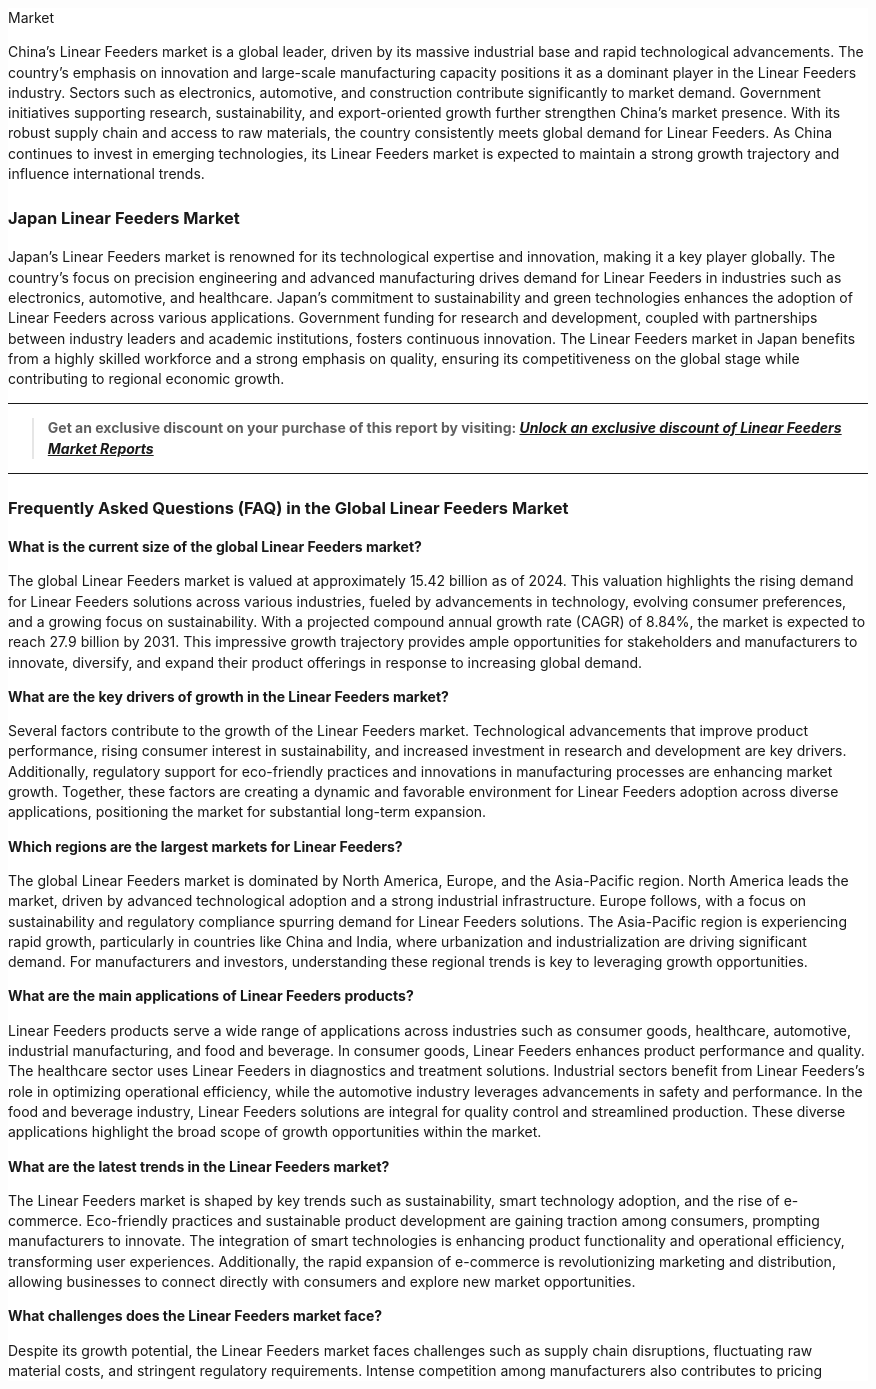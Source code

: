 Market</h3><p>China&rsquo;s Linear Feeders market is a global leader, driven by its massive industrial base and rapid technological advancements. The country&rsquo;s emphasis on innovation and large-scale manufacturing capacity positions it as a dominant player in the Linear Feeders industry. Sectors such as electronics, automotive, and construction contribute significantly to market demand. Government initiatives supporting research, sustainability, and export-oriented growth further strengthen China&rsquo;s market presence. With its robust supply chain and access to raw materials, the country consistently meets global demand for Linear Feeders. As China continues to invest in emerging technologies, its Linear Feeders market is expected to maintain a strong growth trajectory and influence international trends.</p><h3>Japan Linear Feeders Market</h3><p>Japan&rsquo;s Linear Feeders market is renowned for its technological expertise and innovation, making it a key player globally. The country&rsquo;s focus on precision engineering and advanced manufacturing drives demand for Linear Feeders in industries such as electronics, automotive, and healthcare. Japan&rsquo;s commitment to sustainability and green technologies enhances the adoption of Linear Feeders across various applications. Government funding for research and development, coupled with partnerships between industry leaders and academic institutions, fosters continuous innovation. The Linear Feeders market in Japan benefits from a highly skilled workforce and a strong emphasis on quality, ensuring its competitiveness on the global stage while contributing to regional economic growth.</p><hr /><blockquote><p><strong>Get an exclusive discount on your purchase of this report by visiting: <em><a href="://marketresearchpulse.com/ask-for-discount/148561?utm_source=Github&amp;utm_medium=030">Unlock an exclusive discount of Linear Feeders Market Reports</a></em>&nbsp;</strong></p></blockquote><hr /><h3>Frequently Asked Questions (FAQ) in the Global Linear Feeders Market</h3><p><strong>What is the current size of the global Linear Feeders market?</strong></p><p>The global Linear Feeders market is valued at approximately 15.42 billion as of 2024. This valuation highlights the rising demand for Linear Feeders solutions across various industries, fueled by advancements in technology, evolving consumer preferences, and a growing focus on sustainability. With a projected compound annual growth rate (CAGR) of 8.84%, the market is expected to reach 27.9 billion by 2031. This impressive growth trajectory provides ample opportunities for stakeholders and manufacturers to innovate, diversify, and expand their product offerings in response to increasing global demand.</p><p><strong>What are the key drivers of growth in the Linear Feeders market?</strong></p><p>Several factors contribute to the growth of the Linear Feeders market. Technological advancements that improve product performance, rising consumer interest in sustainability, and increased investment in research and development are key drivers. Additionally, regulatory support for eco-friendly practices and innovations in manufacturing processes are enhancing market growth. Together, these factors are creating a dynamic and favorable environment for Linear Feeders adoption across diverse applications, positioning the market for substantial long-term expansion.</p><p><strong>Which regions are the largest markets for Linear Feeders?</strong></p><p>The global Linear Feeders market is dominated by North America, Europe, and the Asia-Pacific region. North America leads the market, driven by advanced technological adoption and a strong industrial infrastructure. Europe follows, with a focus on sustainability and regulatory compliance spurring demand for Linear Feeders solutions. The Asia-Pacific region is experiencing rapid growth, particularly in countries like China and India, where urbanization and industrialization are driving significant demand. For manufacturers and investors, understanding these regional trends is key to leveraging growth opportunities.</p><p><strong>What are the main applications of Linear Feeders products?</strong></p><p>Linear Feeders products serve a wide range of applications across industries such as consumer goods, healthcare, automotive, industrial manufacturing, and food and beverage. In consumer goods, Linear Feeders enhances product performance and quality. The healthcare sector uses Linear Feeders in diagnostics and treatment solutions. Industrial sectors benefit from Linear Feeders&rsquo;s role in optimizing operational efficiency, while the automotive industry leverages advancements in safety and performance. In the food and beverage industry, Linear Feeders solutions are integral for quality control and streamlined production. These diverse applications highlight the broad scope of growth opportunities within the market.</p><p><strong>What are the latest trends in the Linear Feeders market?</strong></p><p>The Linear Feeders market is shaped by key trends such as sustainability, smart technology adoption, and the rise of e-commerce. Eco-friendly practices and sustainable product development are gaining traction among consumers, prompting manufacturers to innovate. The integration of smart technologies is enhancing product functionality and operational efficiency, transforming user experiences. Additionally, the rapid expansion of e-commerce is revolutionizing marketing and distribution, allowing businesses to connect directly with consumers and explore new market opportunities.</p><p><strong>What challenges does the Linear Feeders market face?</strong></p><p>Despite its growth potential, the Linear Feeders market faces challenges such as supply chain disruptions, fluctuating raw material costs, and stringent regulatory requirements. Intense competition among manufacturers also contributes to pricing